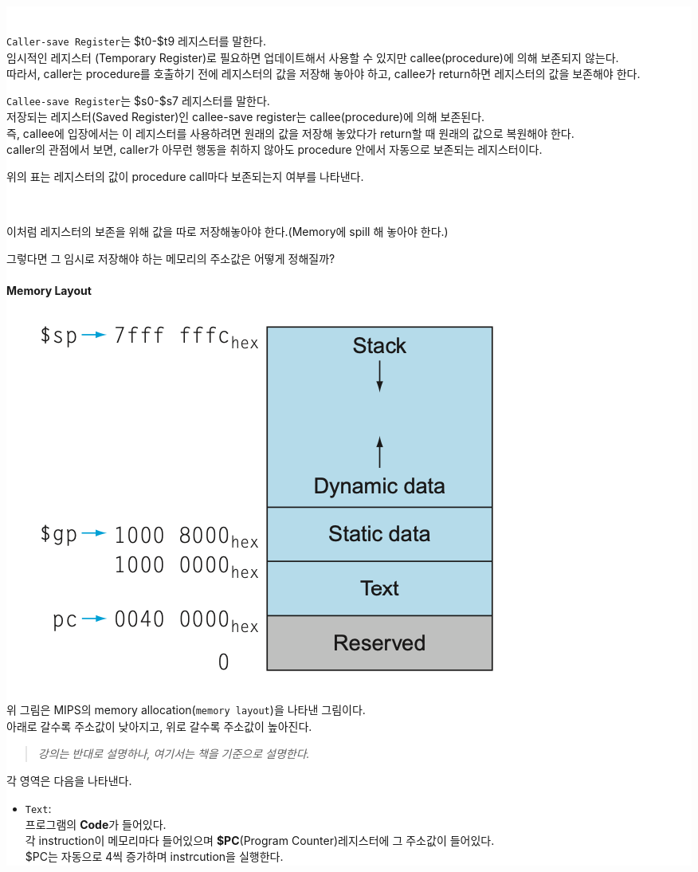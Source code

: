 <br>

`Caller-save Register`는 \$t0-\$t9 레지스터를 말한다.  
임시적인 레지스터 (Temporary Register)로 필요하면 업데이트해서 사용할 수 있지만 callee(procedure)에 의해 보존되지 않는다.  
따라서, caller는 procedure를 호출하기 전에 레지스터의 값을 저장해 놓아야 하고, callee가 return하면 레지스터의 값을 보존해야 한다.

`Callee-save Register`는 \$s0-\$s7 레지스터를 말한다.  
저장되는 레지스터(Saved Register)인 callee-save register는 callee(procedure)에 의해 보존된다.  
즉, callee에 입장에서는 이 레지스터를 사용하려면 원래의 값을 저장해 놓았다가 return할 때 원래의 값으로 복원해야 한다.  
caller의 관점에서 보면, caller가 아무런 행동을 취하지 않아도 procedure 안에서 자동으로 보존되는 레지스터이다.

위의 표는 레지스터의 값이 procedure call마다 보존되는지 여부를 나타낸다.

<br>

이처럼 레지스터의 보존을 위해 값을 따로 저장해놓아야 한다.(Memory에 spill 해 놓아야 한다.)

그렇다면 그 임시로 저장해야 하는 메모리의 주소값은 어떻게 정해질까?

#### Memory Layout

![>MIPS Memory Allocation](picture/MIPS-memory-allocation.png)

위 그림은 MIPS의 memory allocation(`memory layout`)을 나타낸 그림이다.  
아래로 갈수록 주소값이 낮아지고, 위로 갈수록 주소값이 높아진다.

> _강의는 반대로 설명하나, 여기서는 책을 기준으로 설명한다._

각 영역은 다음을 나타낸다.

- `Text`:  
  프로그램의 **Code**가 들어있다.  
  각 instruction이 메모리마다 들어있으며 **\$PC**(Program Counter)레지스터에 그 주소값이 들어있다.  
  \$PC는 자동으로 4씩 증가하며 instrcution을 실행한다.
